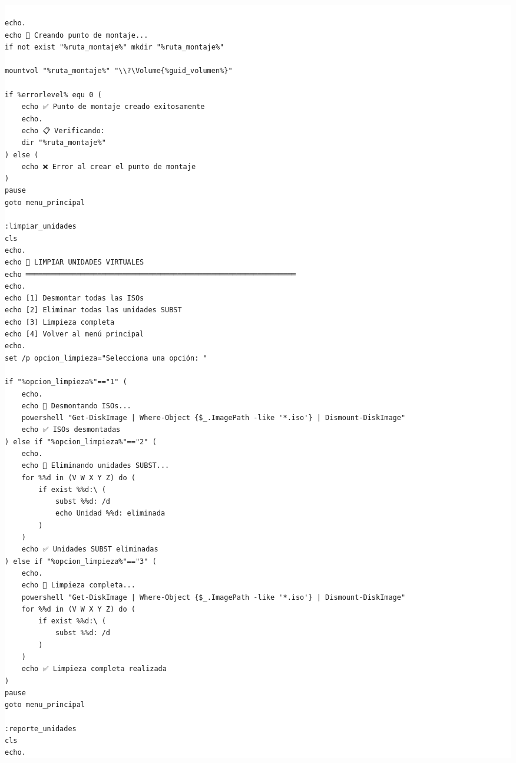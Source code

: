 ```batch

echo.
echo 🔄 Creando punto de montaje...
if not exist "%ruta_montaje%" mkdir "%ruta_montaje%"

mountvol "%ruta_montaje%" "\\?\Volume{%guid_volumen%}"

if %errorlevel% equ 0 (
    echo ✅ Punto de montaje creado exitosamente
    echo.
    echo 📋 Verificando:
    dir "%ruta_montaje%"
) else (
    echo ❌ Error al crear el punto de montaje
)
pause
goto menu_principal

:limpiar_unidades
cls
echo.
echo 🧹 LIMPIAR UNIDADES VIRTUALES
echo ════════════════════════════════════════════════════════════════
echo.
echo [1] Desmontar todas las ISOs
echo [2] Eliminar todas las unidades SUBST
echo [3] Limpieza completa
echo [4] Volver al menú principal
echo.
set /p opcion_limpieza="Selecciona una opción: "

if "%opcion_limpieza%"=="1" (
    echo.
    echo 🔄 Desmontando ISOs...
    powershell "Get-DiskImage | Where-Object {$_.ImagePath -like '*.iso'} | Dismount-DiskImage"
    echo ✅ ISOs desmontadas
) else if "%opcion_limpieza%"=="2" (
    echo.
    echo 🔄 Eliminando unidades SUBST...
    for %%d in (V W X Y Z) do (
        if exist %%d:\ (
            subst %%d: /d
            echo Unidad %%d: eliminada
        )
    )
    echo ✅ Unidades SUBST eliminadas
) else if "%opcion_limpieza%"=="3" (
    echo.
    echo 🔄 Limpieza completa...
    powershell "Get-DiskImage | Where-Object {$_.ImagePath -like '*.iso'} | Dismount-DiskImage"
    for %%d in (V W X Y Z) do (
        if exist %%d:\ (
            subst %%d: /d
        )
    )
    echo ✅ Limpieza completa realizada
)
pause
goto menu_principal

:reporte_unidades
cls
echo.
```